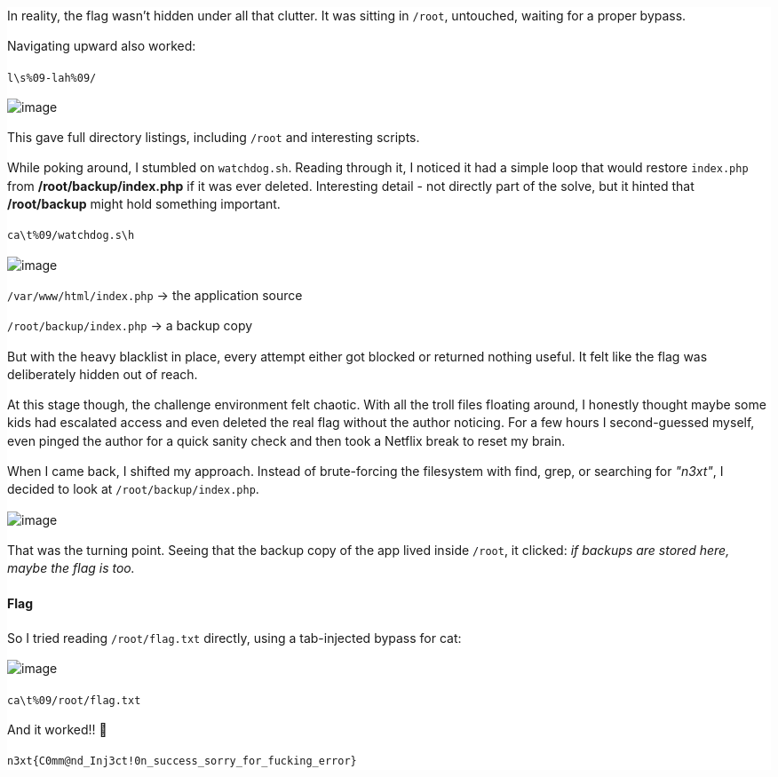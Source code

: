 In reality, the flag wasn’t hidden under all that clutter. It was sitting in `/root`, untouched, waiting for a proper bypass. 

Navigating upward also worked:

```
l\s%09-lah%09/
```

<img width="798" height="897" alt="image" src="https://github.com/user-attachments/assets/6dc44616-9a68-4ebe-ae41-2d1c949a3007" />

This gave full directory listings, including `/root` and interesting scripts.

While poking around, I stumbled on `watchdog.sh`. Reading through it, I noticed it had a simple loop that would restore `index.php` from **/root/backup/index.php** if it was ever deleted. Interesting detail - not directly part of the solve, but it hinted that **/root/backup** might hold something important.

```
ca\t%09/watchdog.s\h
```

<img width="852" height="670" alt="image" src="https://github.com/user-attachments/assets/3398a8dc-262d-4ac0-a5f3-442726b9a62b" />

`/var/www/html/index.php` → the application source

`/root/backup/index.php` → a backup copy

But with the heavy blacklist in place, every attempt either got blocked or returned nothing useful. It felt like the flag was deliberately hidden out of reach.

At this stage though, the challenge environment felt chaotic. With all the troll files floating around, I honestly thought maybe some kids had escalated access and even deleted the real flag without the author noticing. For a few hours I second-guessed myself, even pinged the author for a quick sanity check and then took a Netflix break to reset my brain.

When I came back, I shifted my approach. Instead of brute-forcing the filesystem with find, grep, or searching for *"n3xt"*, I decided to look at `/root/backup/index.php`.

<img width="866" height="615" alt="image" src="https://github.com/user-attachments/assets/21c66c99-ad96-47c7-9307-f037ebb59e2e" />

That was the turning point. Seeing that the backup copy of the app lived inside `/root`, it clicked: *if backups are stored here, maybe the flag is too.*

#### Flag

So I tried reading `/root/flag.txt` directly, using a tab-injected bypass for cat:

<img width="873" height="553" alt="image" src="https://github.com/user-attachments/assets/bcbc7389-1e3a-45b2-9a36-86064386a357" />

```
ca\t%09/root/flag.txt
```

And it worked!! 🚩

```
n3xt{C0mm@nd_Inj3ct!0n_success_sorry_for_fucking_error}
```
